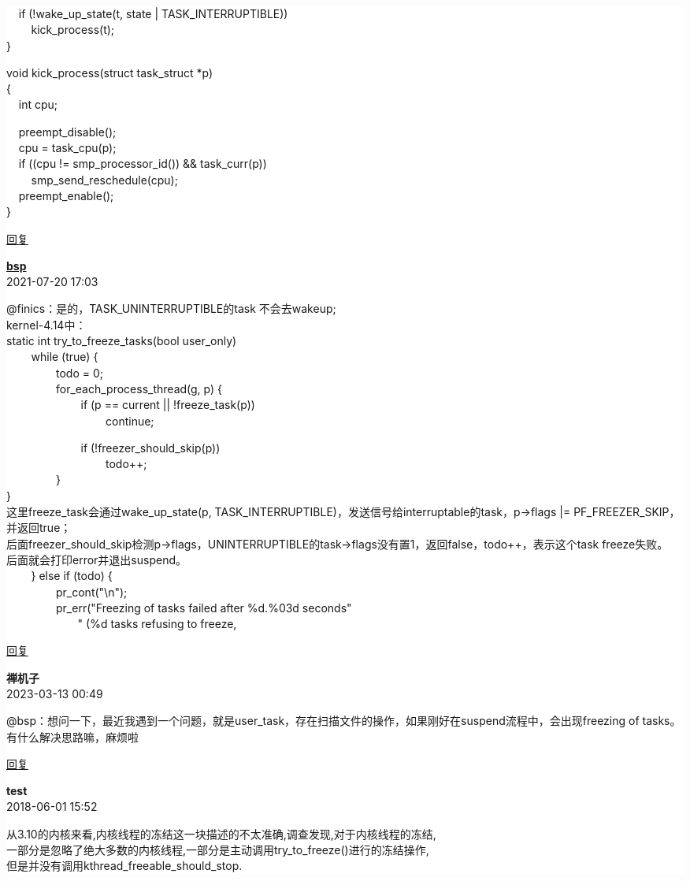     if (!wake_up_state(t, state | TASK_INTERRUPTIBLE))  
        kick_process(t);  
}  
  
void kick_process(struct task_struct *p)  
{  
    int cpu;  
  
    preempt_disable();  
    cpu = task_cpu(p);  
    if ((cpu != smp_processor_id()) && task_curr(p))  
        smp_send_reschedule(cpu);  
    preempt_enable();  
}

[回复](http://www.wowotech.net/pm_subsystem/237.html#comment-8205)

**[bsp](http://www.wowotech.net/)**  
2021-07-20 17:03

@finics：是的，TASK_UNINTERRUPTIBLE的task 不会去wakeup;  
kernel-4.14中：  
static int try_to_freeze_tasks(bool user_only)  
        while (true) {  
                todo = 0;  
                for_each_process_thread(g, p) {  
                        if (p == current || !freeze_task(p))  
                                continue;  
  
                        if (!freezer_should_skip(p))  
                                todo++;  
                }  
}  
这里freeze_task会通过wake_up_state(p, TASK_INTERRUPTIBLE)，发送信号给interruptable的task，p->flags |= PF_FREEZER_SKIP，并返回true；  
后面freezer_should_skip检测p->flags，UNINTERRUPTIBLE的task->flags没有置1，返回false，todo++，表示这个task freeze失败。  
后面就会打印error并退出suspend。  
        } else if (todo) {  
                pr_cont("\n");  
                pr_err("Freezing of tasks failed after %d.%03d seconds"  
                       " (%d tasks refusing to freeze,

[回复](http://www.wowotech.net/pm_subsystem/237.html#comment-8255)

**禅机子**  
2023-03-13 00:49

@bsp：想问一下，最近我遇到一个问题，就是user_task，存在扫描文件的操作，如果刚好在suspend流程中，会出现freezing of tasks。  
有什么解决思路嘛，麻烦啦

[回复](http://www.wowotech.net/pm_subsystem/237.html#comment-8751)

**test**  
2018-06-01 15:52

从3.10的内核来看,内核线程的冻结这一块描述的不太准确,调查发现,对于内核线程的冻结,  
一部分是忽略了绝大多数的内核线程,一部分是主动调用try_to_freeze()进行的冻结操作,  
但是并没有调用kthread_freeable_should_stop.  
  
